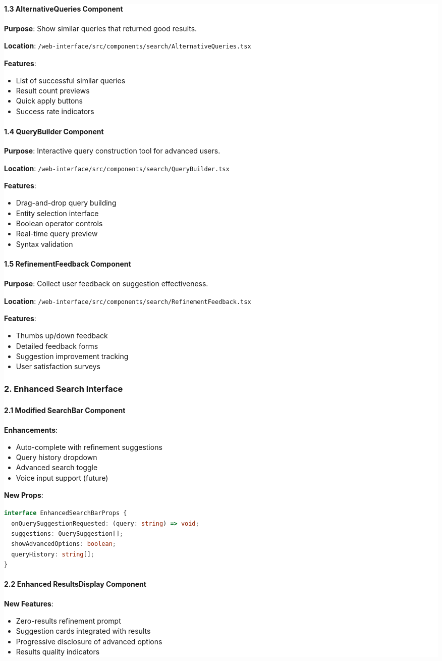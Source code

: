 #### 1.3 AlternativeQueries Component
**Purpose**: Show similar queries that returned good results.

**Location**: `/web-interface/src/components/search/AlternativeQueries.tsx`

**Features**:
- List of successful similar queries
- Result count previews
- Quick apply buttons
- Success rate indicators

#### 1.4 QueryBuilder Component
**Purpose**: Interactive query construction tool for advanced users.

**Location**: `/web-interface/src/components/search/QueryBuilder.tsx`

**Features**:
- Drag-and-drop query building
- Entity selection interface
- Boolean operator controls
- Real-time query preview
- Syntax validation

#### 1.5 RefinementFeedback Component
**Purpose**: Collect user feedback on suggestion effectiveness.

**Location**: `/web-interface/src/components/search/RefinementFeedback.tsx`

**Features**:
- Thumbs up/down feedback
- Detailed feedback forms
- Suggestion improvement tracking
- User satisfaction surveys

### 2. Enhanced Search Interface

#### 2.1 Modified SearchBar Component
**Enhancements**:
- Auto-complete with refinement suggestions
- Query history dropdown
- Advanced search toggle
- Voice input support (future)

**New Props**:
```typescript
interface EnhancedSearchBarProps {
  onQuerySuggestionRequested: (query: string) => void;
  suggestions: QuerySuggestion[];
  showAdvancedOptions: boolean;
  queryHistory: string[];
}
```

#### 2.2 Enhanced ResultsDisplay Component
**New Features**:
- Zero-results refinement prompt
- Suggestion cards integrated with results
- Progressive disclosure of advanced options
- Results quality indicators

